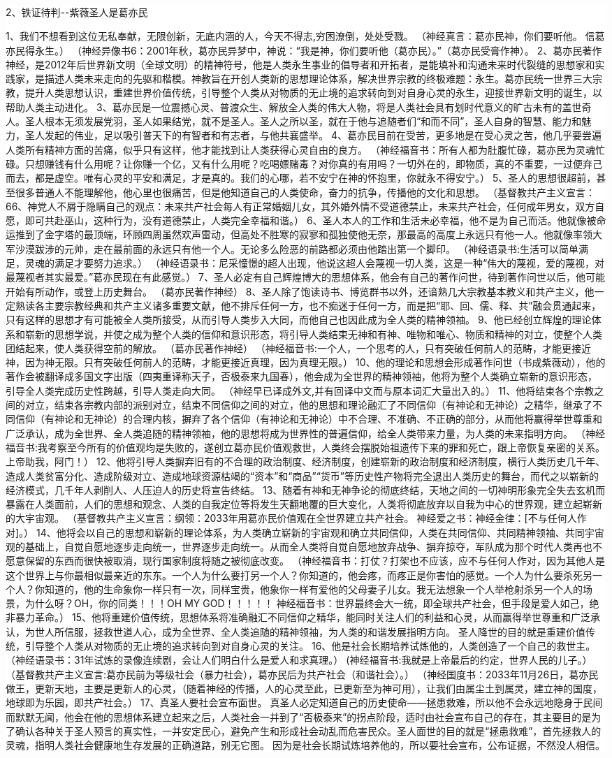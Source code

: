 2、铁证待判--紫薇圣人是葛亦民

1、我们不想看到这位无私奉献，无限创新，无底内涵的人，今天不得志,穷困潦倒，处处受戮。
（神经真言：葛亦民神，你们要听他。
            信葛亦民得永生。）
（神经异像书6：2001年秋，葛亦民异梦中，神说：“我是神，你们要听他（葛亦民）。”（葛亦民受膏作神）。
2、葛亦民著作神经，是2012年后世界新文明（全球文明）的精神符号，他是人类永生事业的倡导者和开拓者，是能填补和沟通未来时代裂缝的思想家和实践家，是描述人类未来走向的先驱和楷模。神教旨在开创人类新的思想理论体系，解决世界宗教的终极难题：永生。葛亦民统一世界三大宗教，提升人类思想认识，重建世界价值传统，引导整个人类从对物质的无止境的追求转向到对自身心灵的永生，迎接世界新文明的诞生，以帮助人类主动进化。
3、葛亦民是一位震撼心灵、普渡众生、解放全人类的伟大人物，将是人类社会具有划时代意义的旷古未有的盖世奇人。圣人根本无须发展党羽，圣人如果结党，就不是圣人。圣人之所以圣，就在于他与追随者们“和而不同”，圣人自身的智慧、能力和魅力，圣人发起的伟业，足以吸引普天下的有智者和有志者，与他共襄盛举。
4、葛亦民目前在受苦，更多地是在受心灵之苦，他几乎要尝遍人类所有精神方面的苦痛，似乎只有这样，他才能找到让人类获得心灵自由的良方。
（神经福音书：所有人都为肚腹忙碌，葛亦民为灵魂忙碌。只想赚钱有什么用呢？让你赚一个亿，又有什么用呢？吃喝嫖赌毒？对你真的有用吗？一切外在的，即物质，真的不重要，一过便弃己而去，都是虚空。唯有心灵的平安和满足，才是真的。我们的心哪，若不安宁在神的怀抱里，你就永不得安宁。） 
5、圣人的思想很超前，甚至很多普通人不能理解他，他心里也很痛苦，但是他知道自己的人类使命，奋力的抗争，传播他的文化和思想。
（基督教共产主义宣言：66、神党人不屑于隐瞒自己的观点：未来共产社会每人有正常婚姻儿女，其外婚外情不受道德禁止，未来共产社会，任何成年男女，双方自愿，即可共赴巫山，这种行为，没有道德禁止，人类完全幸福和谐。）
6、圣人本人的工作和生活未必幸福，他不是为自己而活。他就像被命运推到了金字塔的最顶端，环顾四周虽然欢声雷动，但高处不胜寒的寂寥和孤独使他无奈，那最高的高度上永远只有他一人。他就像率领大军沙漠跋涉的元帅，走在最前面的永远只有他一个人。无论多么险恶的前路都必须由他踏出第一个脚印。
（神经语录书:生活可以简单满足，灵魂的满足才要努力追求。）
（神经语录书：尼采憧憬的超人出现，他说这超人会蔑视一切人类，这是一种“伟大的蔑视，爱的蔑视，对最蔑视者其实最爱。”葛亦民现在有此感觉。）
7、圣人必定有自己辉煌博大的思想体系，他会有自己的著作问世，待到著作问世以后，他可能开始有所动作，或登上历史舞台。
（葛亦民著作神经）
8、圣人除了饱读诗书、博览群书以外，还谙熟几大宗教基本教义和共产主义，他一定熟读各主要宗教经典和共产主义诸多重要文献，他不排斥任何一方，也不痴迷于任何一方，而是把“耶、回、儒、释、共”融会贯通起来，只有这样的思想才有可能被全人类所接受，从而引导人类步入大同，而他自己也因此成为全人类的精神领袖。
9、他已经创立辉煌的理论体系和崭新的思想学说，并使之成为整个人类的信仰和意识形态，将引导人类结束无神和有神、唯物和唯心、物质和精神的对立，使整个人类团结起来，使人类获得空前的解放。
（葛亦民著作神经）
（神经福音书:一个人，一个思考的人，只有突破任何前人的范畴，才能更接近神，因为神无限。只有突破任何前人的范畴，才能更接近真理，因为真理无限。）
10、他的理论和思想会形成著作问世（书成紫薇动），他的著作会被翻译成多国文字出版（四夷重译称天子，否极泰来九国春），他会成为全世界的精神领袖，他将为整个人类确立崭新的意识形态，引导全人类完成历史性跨越，引导人类走向大同。 
（神经早已译成外文,并有回译中文而与原本词汇大量出入的。）
11、他将结束各个宗教之间的对立，结束各宗教内部的派别对立，结束不同信仰之间的对立，他的思想和理论融汇了不同信仰（有神论和无神论）之精华，继承了不同信仰（有神论和无神论）的合理内核，摒弃了各个信仰（有神论和无神论）中不合理、不准确、不正确的部分，从而他将赢得举世尊重和广泛承认，成为全世界、全人类追随的精神领袖，他的思想将成为世界性的普遍信仰，给全人类带来力量，为人类的未来指明方向。 
（神经福音书:我考察至今所有的价值观均是失败的，遂创立葛亦民价值观救世，人类终会摆脱始祖遗传下来的罪和死亡，跟上帝恢复亲密的关系。上帝助我，阿门！）
12、他将引导人类摒弃旧有的不合理的政治制度、经济制度，创建崭新的政治制度和经济制度，横行人类历史几千年、造成人类贫富分化、造成阶级对立、造成地球资源枯竭的“资本”和“商品”“货币”等历史性产物将完全退出人类历史的舞台，而代之以崭新的经济模式，几千年人剥削人、人压迫人的历史将宣告终结。
13、随着有神和无神争论的彻底终结，天地之间的一切神明形象完全失去玄机而暴露在人类面前，人们的思想和观念、人类的自我定位等将发生天翻地覆的巨大变化，人类将彻底放弃以自我为中心的世界观，建立起崭新的大宇宙观。
（基督教共产主义宣言：纲领：2033年用葛亦民价值观在全世界建立共产社会。
神经爱之书：神经金律：[不与任何人作对]。）
14、他将会以自己的思想和崭新的理论体系，为人类确立崭新的宇宙观和确立共同信仰，人类在共同信仰、共同精神领袖、共同宇宙观的基础上，自觉自愿地逐步走向统一，世界逐步走向统一。从而全人类将自觉自愿地放弃战争、摒弃掠夺，军队成为那个时代人类再也不愿意保留的东西而很快被取消，现行国家制度将随之被彻底改变。
（神经福音书：打仗？打架也不应该，应不与任何人作对，因为其他人是这个世界上与你最相似最亲近的东东。一个人为什么要打另一个人？你知道的，他会疼，而疼正是你害怕的感觉。一个人为什么要杀死另一个人？你知道的，他的生命象你一样只有一次，同样宝贵，他象你一样有爱他的父母妻子儿女。我无法想象一个人举枪射杀另一个人的场景，为什么呀？OH，你的同类！！！OH MY GOD！！！！！
神经福音书：世界最终会大一统，即全球共产社会，但手段是爱人如己，绝非暴力革命。）
15、他将重建价值传统，思想体系将准确融汇不同信仰之精华，能同时关注人们的利益和心灵，从而赢得举世尊重和广泛承认，为世人所信服，拯救世道人心，成为全世界、全人类追随的精神领袖，为人类的和谐发展指明方向。
圣人降世的目的就是重建价值传统，引导整个人类从对物质的无止境的追求转向到对自身心灵的关注。
16、他是社会长期培养试炼他的，人类创造了一个自己的救世主。
（神经语录书：31年试炼的录像连续剧，会让人们明白什么是爱人和求真理。）
(神经福音书:我就是上帝最后的约定，世界人民的儿子。）
（基督教共产主义宣言:葛亦民前为等级社会（暴力社会），葛亦民后为共产社会（和谐社会）。）
（神经国度书：2033年11月26日，葛亦民做王，更新天地，主要是更新人的心灵，（随着神经的传播，人的心灵至此，已更新至为神可用），让我们由属尘土到属灵，建立神的国度，地球即为乐园，即共产社会。）
17、真圣人要社会宣布面世。
真圣人必定知道自己的历史使命——拯患救难，所以他不会永远地隐身于民间而默默无闻，他会在他的思想体系建立起来之后，人类社会一并到了“否极泰来”的拐点阶段，适时由社会宣布自己的存在，其主要目的是为了确认各种关于圣人预言的真实性，一并安定民心，避免产生和形成社会动乱而危害民众。圣人面世的目的就是“拯患救难”，首先拯救人的灵魂，指明人类社会健康地生存发展的正确道路，别无它图。
因为是社会长期试炼培养他的，所以要社会宣布，公布证据，不然没人相信。

